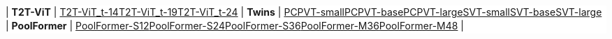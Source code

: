 |     **T2T-ViT**      |                                                                                                                                                                                                                                                                                                                                                                                                                                                                                                                                                                                                                                                                                                                                                                 [T2T-ViT_t-14](https://download.openmmlab.com/mmclassification/v0/t2t-vit/t2t-vit-t-14_8xb64_in1k_20211220-f7378dd5.pth)[T2T-ViT_t-19](https://download.openmmlab.com/mmclassification/v0/t2t-vit/t2t-vit-t-19_8xb64_in1k_20211214-7f5e3aaf.pth)[T2T-ViT_t-24](https://download.openmmlab.com/mmclassification/v0/t2t-vit/t2t-vit-t-24_8xb64_in1k_20211214-b2a68ae3.pth)                                                                                                                                                                                                                                                                                                                                                                                                                                                                                                                                                                                                                                                                                                                                                                  |             **Twins**             |                                                                                                                                                                                              [PCPVT-small](https://download.openmmlab.com/mmclassification/v0/twins/twins-pcpvt-small_3rdparty_8xb128_in1k_20220126-ef23c132.pth)[PCPVT-base](https://download.openmmlab.com/mmclassification/v0/twins/twins-pcpvt-base_3rdparty_8xb128_in1k_20220126-f8c4b0d5.pth)[PCPVT-large](https://download.openmmlab.com/mmclassification/v0/twins/twins-pcpvt-large_3rdparty_16xb64_in1k_20220126-c1ef8d80.pth)[SVT-small](https://download.openmmlab.com/mmclassification/v0/twins/twins-svt-small_3rdparty_8xb128_in1k_20220126-8fe5205b.pth)[SVT-base](https://download.openmmlab.com/mmclassification/v0/twins/twins-svt-base_3rdparty_8xb128_in1k_20220126-e31cc8e9.pth)[SVT-large](https://download.openmmlab.com/mmclassification/v0/twins/twins-svt-large_3rdparty_16xb64_in1k_20220126-4817645f.pth)                                                                                                                                                                                              |         **PoolFormer**         |                                                                                                                                                                                                                                                                                                      [PoolFormer-S12](https://download.openmmlab.com/mmclassification/v0/poolformer/poolformer-s12_3rdparty_32xb128_in1k_20220414-f8d83051.pth)[PoolFormer-S24](https://download.openmmlab.com/mmclassification/v0/poolformer/poolformer-s24_3rdparty_32xb128_in1k_20220414-d7055904.pth)[PoolFormer-S36](https://download.openmmlab.com/mmclassification/v0/poolformer/poolformer-s36_3rdparty_32xb128_in1k_20220414-d78ff3e8.pth)[PoolFormer-M36](https://download.openmmlab.com/mmclassification/v0/poolformer/poolformer-m36_3rdparty_32xb128_in1k_20220414-c55e0949.pth)[PoolFormer-M48](https://download.openmmlab.com/mmclassification/v0/poolformer/poolformer-m48_3rdparty_32xb128_in1k_20220414-9378f3eb.pth)                                                                                                                                                                                                                                                                                                       |